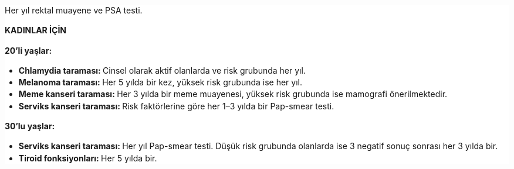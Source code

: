    </strong>
   Her yıl rektal muayene ve PSA testi.
  </li>
 </ul>
 <p>
  <strong>
   KADINLAR İÇİN
  </strong>
 </p>
 <p>
  <span>
   <strong>
    20’li yaşlar:
   </strong>
  </span>
 </p>
 <ul>
  <li>
   <strong>
    Chlamydia taraması:
   </strong>
   Cinsel olarak aktif olanlarda ve risk grubunda her yıl.
  </li>
  <li>
   <strong>
    Melanoma taraması:
   </strong>
   Her 5 yılda bir kez, yüksek risk grubunda ise her yıl.
  </li>
  <li>
   <strong>
    Meme kanseri taraması:
   </strong>
   Her 3 yılda bir meme muayenesi, yüksek risk grubunda ise mamografi önerilmektedir.
  </li>
  <li>
   <strong>
    Serviks kanseri taraması:
   </strong>
   Risk faktörlerine göre her 1–3 yılda bir Pap-smear testi.
  </li>
 </ul>
 <p>
  <strong>
   <span>
    30’lu yaşlar:
   </span>
  </strong>
 </p>
 <ul>
  <li>
   <strong>
    Serviks kanseri taraması:
   </strong>
   Her yıl Pap-smear testi. Düşük risk grubunda olanlarda ise 3 negatif sonuç sonrası her 3 yılda bir.
  </li>
  <li>
   <strong>
    Tiroid fonksiyonları:
   </strong>
   Her 5 yılda bir.
  </li>
 </ul>
 <p>
